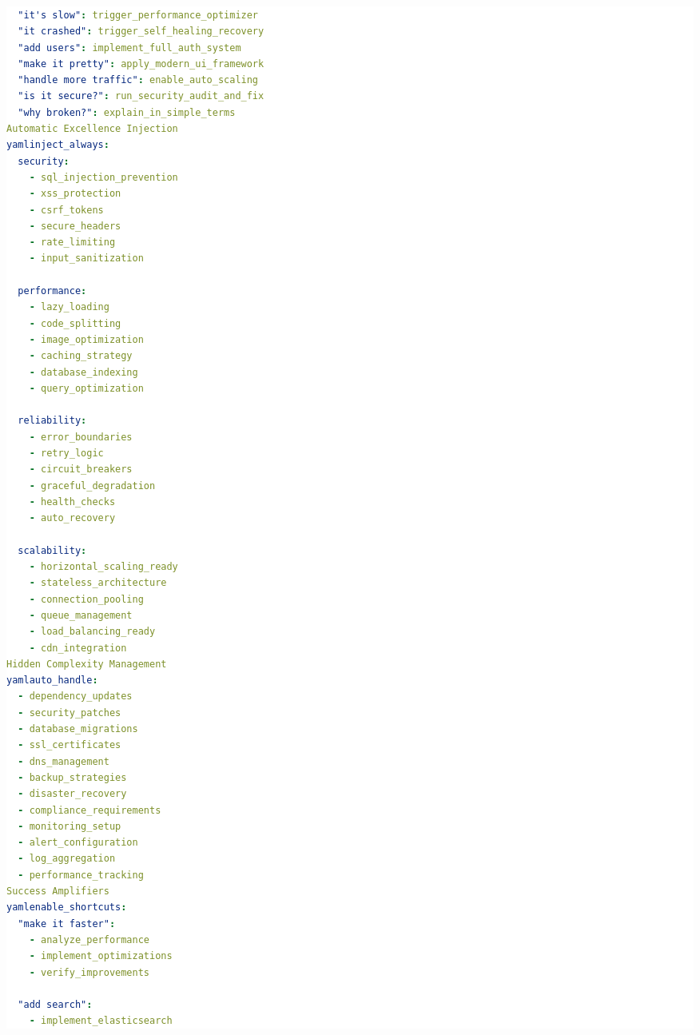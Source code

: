 ```yaml
  "it's slow": trigger_performance_optimizer
  "it crashed": trigger_self_healing_recovery
  "add users": implement_full_auth_system
  "make it pretty": apply_modern_ui_framework
  "handle more traffic": enable_auto_scaling
  "is it secure?": run_security_audit_and_fix
  "why broken?": explain_in_simple_terms
Automatic Excellence Injection
yamlinject_always:
  security:
    - sql_injection_prevention
    - xss_protection
    - csrf_tokens
    - secure_headers
    - rate_limiting
    - input_sanitization
  
  performance:
    - lazy_loading
    - code_splitting
    - image_optimization
    - caching_strategy
    - database_indexing
    - query_optimization
  
  reliability:
    - error_boundaries
    - retry_logic
    - circuit_breakers
    - graceful_degradation
    - health_checks
    - auto_recovery
  
  scalability:
    - horizontal_scaling_ready
    - stateless_architecture
    - connection_pooling
    - queue_management
    - load_balancing_ready
    - cdn_integration
Hidden Complexity Management
yamlauto_handle:
  - dependency_updates
  - security_patches
  - database_migrations
  - ssl_certificates
  - dns_management
  - backup_strategies
  - disaster_recovery
  - compliance_requirements
  - monitoring_setup
  - alert_configuration
  - log_aggregation
  - performance_tracking
Success Amplifiers
yamlenable_shortcuts:
  "make it faster": 
    - analyze_performance
    - implement_optimizations
    - verify_improvements
  
  "add search":
    - implement_elasticsearch
```